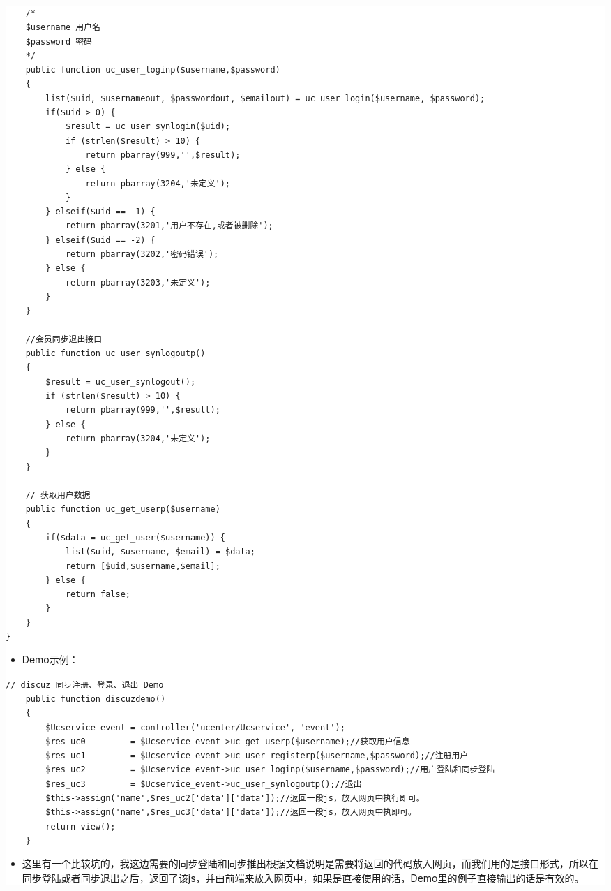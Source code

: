 ```
    /*
    $username 用户名
    $password 密码
    */
    public function uc_user_loginp($username,$password)
    {
        list($uid, $usernameout, $passwordout, $emailout) = uc_user_login($username, $password);
        if($uid > 0) {
            $result = uc_user_synlogin($uid);
            if (strlen($result) > 10) {
                return pbarray(999,'',$result);
            } else {
                return pbarray(3204,'未定义');
            }
        } elseif($uid == -1) {
            return pbarray(3201,'用户不存在,或者被删除');
        } elseif($uid == -2) {
            return pbarray(3202,'密码错误');
        } else {
            return pbarray(3203,'未定义');
        }
    }

    //会员同步退出接口
    public function uc_user_synlogoutp()
    {
        $result = uc_user_synlogout();
        if (strlen($result) > 10) {
            return pbarray(999,'',$result);
        } else {
            return pbarray(3204,'未定义');
        }
    }

    // 获取用户数据
    public function uc_get_userp($username)
    {
        if($data = uc_get_user($username)) {
            list($uid, $username, $email) = $data;
            return [$uid,$username,$email];
        } else {
            return false;
        }
    }
}
```
* Demo示例：
```
// discuz 同步注册、登录、退出 Demo
    public function discuzdemo()
    {
        $Ucservice_event = controller('ucenter/Ucservice', 'event');
        $res_uc0         = $Ucservice_event->uc_get_userp($username);//获取用户信息
        $res_uc1         = $Ucservice_event->uc_user_registerp($username,$password);//注册用户
        $res_uc2         = $Ucservice_event->uc_user_loginp($username,$password);//用户登陆和同步登陆
        $res_uc3         = $Ucservice_event->uc_user_synlogoutp();//退出
        $this->assign('name',$res_uc2['data']['data']);//返回一段js，放入网页中执行即可。
        $this->assign('name',$res_uc3['data']['data']);//返回一段js，放入网页中执即可。
        return view();
    }
```
* 这里有一个比较坑的，我这边需要的同步登陆和同步推出根据文档说明是需要将返回的代码放入网页，而我们用的是接口形式，所以在同步登陆或者同步退出之后，返回了该js，并由前端来放入网页中，如果是直接使用的话，Demo里的例子直接输出的话是有效的。
